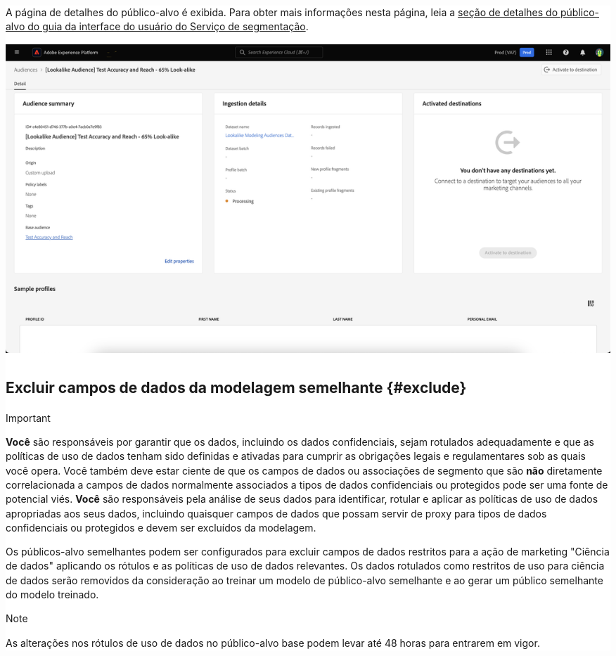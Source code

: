 A página de detalhes do público-alvo é exibida. Para obter mais informações nesta página, leia a [seção de detalhes do público-alvo do guia da interface do usuário do Serviço de segmentação](./overview.md#audience-details).

![Detalhes do público-alvo semelhante são exibidos.](../images/ui/lookalike-audiences/laa-details.png)

## Excluir campos de dados da modelagem semelhante {#exclude}

>[!IMPORTANT]
>
> **Você** são responsáveis por garantir que os dados, incluindo os dados confidenciais, sejam rotulados adequadamente e que as políticas de uso de dados tenham sido definidas e ativadas para cumprir as obrigações legais e regulamentares sob as quais você opera. Você também deve estar ciente de que os campos de dados ou associações de segmento que são **não** diretamente correlacionada a campos de dados normalmente associados a tipos de dados confidenciais ou protegidos pode ser uma fonte de potencial viés. **Você** são responsáveis pela análise de seus dados para identificar, rotular e aplicar as políticas de uso de dados apropriadas aos seus dados, incluindo quaisquer campos de dados que possam servir de proxy para tipos de dados confidenciais ou protegidos e devem ser excluídos da modelagem.

Os públicos-alvo semelhantes podem ser configurados para excluir campos de dados restritos para a ação de marketing &quot;Ciência de dados&quot; aplicando os rótulos e as políticas de uso de dados relevantes. Os dados rotulados como restritos de uso para ciência de dados serão removidos da consideração ao treinar um modelo de público-alvo semelhante e ao gerar um público semelhante do modelo treinado. 

>[!NOTE]
>
>As alterações nos rótulos de uso de dados no público-alvo base podem levar até 48 horas para entrarem em vigor.
